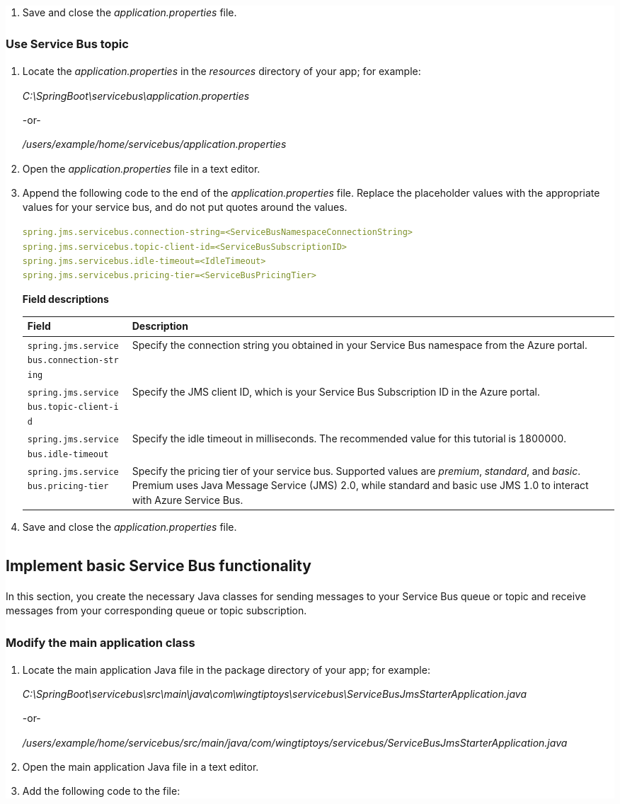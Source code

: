 1. Save and close the *application.properties* file.

### Use Service Bus topic

1. Locate the *application.properties* in the *resources* directory of your app; for example:

    *C:\SpringBoot\servicebus\application.properties*

    -or-

    */users/example/home/servicebus/application.properties*

1. Open the *application.properties* file in a text editor.

1. Append the following code to the end of the *application.properties* file. Replace the placeholder values with the appropriate values for your service bus, and do not put quotes around the values.

    ```yml
    spring.jms.servicebus.connection-string=<ServiceBusNamespaceConnectionString>
    spring.jms.servicebus.topic-client-id=<ServiceBusSubscriptionID>
    spring.jms.servicebus.idle-timeout=<IdleTimeout>
    spring.jms.servicebus.pricing-tier=<ServiceBusPricingTier> 
    ```

    **Field descriptions**

    | Field                                     | Description                                                                                       |
    |-------------------------------------------|---------------------------------------------------------------------------------------------------|
    | `spring.jms.servicebus.connection-string` | Specify the connection string you obtained in your Service Bus namespace from the Azure portal.   |
    | `spring.jms.servicebus.topic-client-id`   | Specify the JMS client ID, which is your Service Bus Subscription ID in the Azure portal.                | 
    | `spring.jms.servicebus.idle-timeout`      | Specify the idle timeout in milliseconds. The recommended value for this tutorial is 1800000.     |
    | `spring.jms.servicebus.pricing-tier`       | Specify the pricing tier of your service bus. Supported values are *premium*, *standard*, and *basic*. Premium uses Java Message Service (JMS) 2.0, while standard and basic use JMS 1.0 to interact with Azure Service Bus. |

1. Save and close the *application.properties* file.

## Implement basic Service Bus functionality

In this section, you create the necessary Java classes for sending messages to your Service Bus queue or topic and receive messages from your corresponding queue or topic subscription.

### Modify the main application class

1. Locate the main application Java file in the package directory of your app; for example:

    *C:\SpringBoot\servicebus\src\main\java\com\wingtiptoys\servicebus\ServiceBusJmsStarterApplication.java*

    -or-

    */users/example/home/servicebus/src/main/java/com/wingtiptoys/servicebus/ServiceBusJmsStarterApplication.java*

1. Open the main application Java file in a text editor.

1. Add the following code to the file:
